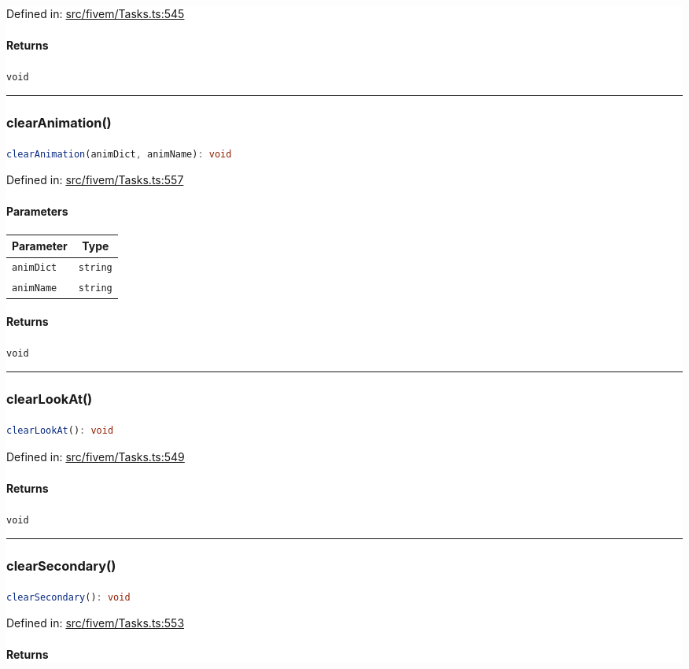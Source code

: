 Defined in: [src/fivem/Tasks.ts:545](https://github.com/nativewrappers/fivem/blob/b9a4f02a0f902a29cccc3c350b3c8379abeb4a1b/src/fivem/Tasks.ts#L545)

#### Returns

`void`

***

### clearAnimation()

```ts
clearAnimation(animDict, animName): void
```

Defined in: [src/fivem/Tasks.ts:557](https://github.com/nativewrappers/fivem/blob/b9a4f02a0f902a29cccc3c350b3c8379abeb4a1b/src/fivem/Tasks.ts#L557)

#### Parameters

| Parameter | Type |
| ------ | ------ |
| `animDict` | `string` |
| `animName` | `string` |

#### Returns

`void`

***

### clearLookAt()

```ts
clearLookAt(): void
```

Defined in: [src/fivem/Tasks.ts:549](https://github.com/nativewrappers/fivem/blob/b9a4f02a0f902a29cccc3c350b3c8379abeb4a1b/src/fivem/Tasks.ts#L549)

#### Returns

`void`

***

### clearSecondary()

```ts
clearSecondary(): void
```

Defined in: [src/fivem/Tasks.ts:553](https://github.com/nativewrappers/fivem/blob/b9a4f02a0f902a29cccc3c350b3c8379abeb4a1b/src/fivem/Tasks.ts#L553)

#### Returns
